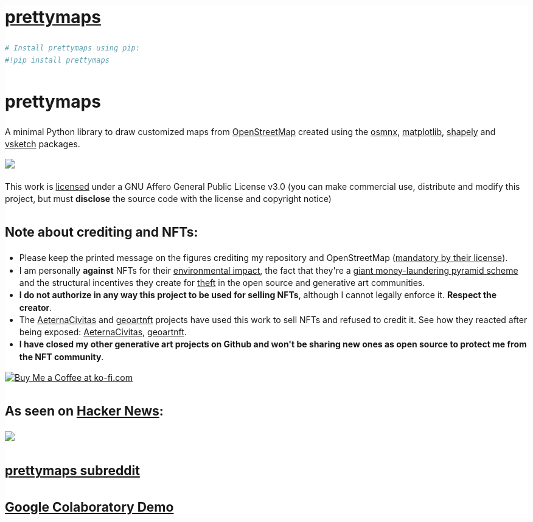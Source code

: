 # [prettymaps](https://github.com/marceloprates/prettymaps)

```python
# Install prettymaps using pip:
#!pip install prettymaps
```

# prettymaps

A minimal Python library to draw customized maps from [OpenStreetMap](https://www.openstreetmap.org/#map=12/11.0733/106.3078) created using the [osmnx](https://github.com/gboeing/osmnx), [matplotlib](https://matplotlib.org/), [shapely](https://shapely.readthedocs.io/en/stable/index.html) and [vsketch](https://github.com/abey79/vsketch) packages.

![](https://github.com/marceloprates/prettymaps/raw/main/prints/heerhugowaard.png)


This work is [licensed](LICENSE) under a GNU Affero General Public License v3.0 (you can make commercial use, distribute and modify this project, but must **disclose** the source code with the license and copyright notice)

## Note about crediting and NFTs:
- Please keep the printed message on the figures crediting my repository and OpenStreetMap ([mandatory by their license](https://www.openstreetmap.org/copyright)).
- I am personally **against** NFTs for their [environmental impact](https://earth.org/nfts-environmental-impact/), the fact that they're a [giant money-laundering pyramid scheme](https://twitter.com/smdiehl/status/1445795667826208770) and the structural incentives they create for [theft](https://twitter.com/NFTtheft) in the open source and generative art communities.
- **I do not authorize in any way this project to be used for selling NFTs**, although I cannot legally enforce it. **Respect the creator**.
- The [AeternaCivitas](https://magiceden.io/marketplace/aeterna_civitas) and [geoartnft](https://www.geo-nft.com/) projects have used this work to sell NFTs and refused to credit it. See how they reacted after being exposed: [AeternaCivitas](etc/NFT_theft_AeternaCivitas.jpg), [geoartnft](etc/NFT_theft_geoart.jpg).
- **I have closed my other generative art projects on Github and won't be sharing new ones as open source to protect me from the NFT community**.

<a href='https://ko-fi.com/marceloprates_' target='_blank'><img height='36' style='border:0px;height:36px;' src='https://cdn.ko-fi.com/cdn/kofi1.png?v=3' border='0' alt='Buy Me a Coffee at ko-fi.com' /></a>

## As seen on [Hacker News](https://web.archive.org/web/20210825160918/https://news.ycombinator.com/news):
![](https://github.com/marceloprates/prettymaps/raw/main/prints/hackernews-prettymaps.png)

## [prettymaps subreddit](https://www.reddit.com/r/prettymaps_/)
## [Google Colaboratory Demo](https://colab.research.google.com/github/marceloprates/prettymaps/blob/master/notebooks/examples.ipynb)
